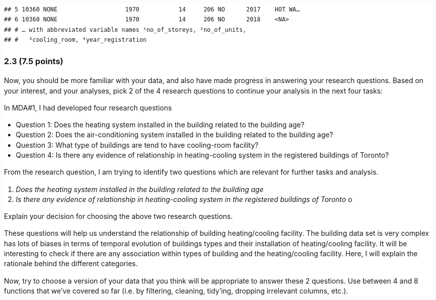     ## 5 10360 NONE                   1970           14     206 NO      2017    HOT WA…
    ## 6 10360 NONE                   1970           14     206 NO      2018    <NA>   
    ## # … with abbreviated variable names ¹​no_of_storeys, ²​no_of_units,
    ## #   ³​cooling_room, ⁴​year_registration



### 2.3 (7.5 points)

Now, you should be more familiar with your data, and also have made
progress in answering your research questions. Based on your interest,
and your analyses, pick 2 of the 4 research questions to continue your
analysis in the next four tasks:



In MDA#1, I had developed four research questions

-   Question 1: Does the heating system installed in the building
    related to the building age?
-   Question 2: Does the air-conditioning system installed in the
    building related to the building age?
-   Question 3: What type of buildings are tend to have cooling-room
    facility?
-   Question 4: Is there any evidence of relationship in heating-cooling
    system in the registered buildings of Toronto?

From the research question, I am trying to identify two questions which
are relevant for further tasks and analysis.

1.  *Does the heating system installed in the building related to the
    building age*
2.  *Is there any evidence of relationship in heating-cooling system in
    the registered buildings of Toronto* o
    <!----------------------------------------------------------------------------->

Explain your decision for choosing the above two research questions.



These questions will help us understand the relationship of building
heating/cooling facility. The building data set is very complex has lots
of biases in terms of temporal evolution of buildings types and their
installation of heating/cooling facility. It will be interesting to
check if there are any association within types of building and the
heating/cooling facility. Here, I will explain the rationale behind the
different categories.



Now, try to choose a version of your data that you think will be
appropriate to answer these 2 questions. Use between 4 and 8 functions
that we’ve covered so far (i.e. by filtering, cleaning, tidy’ing,
dropping irrelevant columns, etc.).
